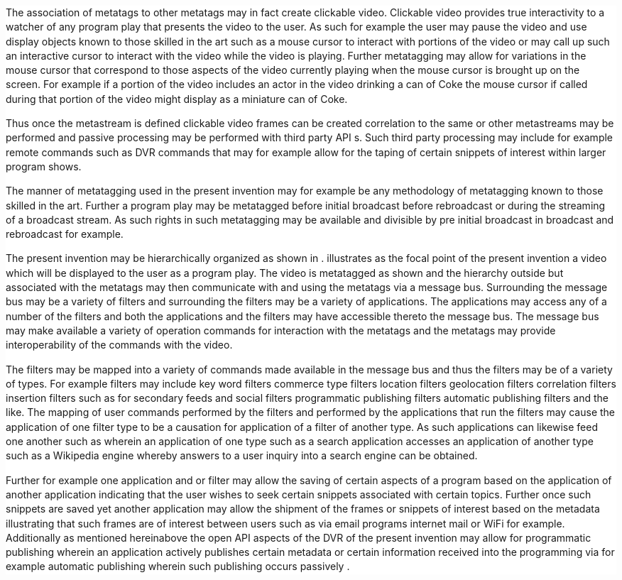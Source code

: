 The association of metatags to other metatags may in fact create clickable video. Clickable video provides true interactivity to a watcher of any program play that presents the video to the user. As such for example the user may pause the video and use display objects known to those skilled in the art such as a mouse cursor to interact with portions of the video or may call up such an interactive cursor to interact with the video while the video is playing. Further metatagging may allow for variations in the mouse cursor that correspond to those aspects of the video currently playing when the mouse cursor is brought up on the screen. For example if a portion of the video includes an actor in the video drinking a can of Coke the mouse cursor if called during that portion of the video might display as a miniature can of Coke.

Thus once the metastream is defined clickable video frames can be created correlation to the same or other metastreams may be performed and passive processing may be performed with third party API s. Such third party processing may include for example remote commands such as DVR commands that may for example allow for the taping of certain snippets of interest within larger program shows.

The manner of metatagging used in the present invention may for example be any methodology of metatagging known to those skilled in the art. Further a program play may be metatagged before initial broadcast before rebroadcast or during the streaming of a broadcast stream. As such rights in such metatagging may be available and divisible by pre initial broadcast in broadcast and rebroadcast for example.

The present invention may be hierarchically organized as shown in . illustrates as the focal point of the present invention a video which will be displayed to the user as a program play. The video is metatagged as shown and the hierarchy outside but associated with the metatags may then communicate with and using the metatags via a message bus. Surrounding the message bus may be a variety of filters and surrounding the filters may be a variety of applications. The applications may access any of a number of the filters and both the applications and the filters may have accessible thereto the message bus. The message bus may make available a variety of operation commands for interaction with the metatags and the metatags may provide interoperability of the commands with the video.

The filters may be mapped into a variety of commands made available in the message bus and thus the filters may be of a variety of types. For example filters may include key word filters commerce type filters location filters geolocation filters correlation filters insertion filters such as for secondary feeds and social filters programmatic publishing filters automatic publishing filters and the like. The mapping of user commands performed by the filters and performed by the applications that run the filters may cause the application of one filter type to be a causation for application of a filter of another type. As such applications can likewise feed one another such as wherein an application of one type such as a search application accesses an application of another type such as a Wikipedia engine whereby answers to a user inquiry into a search engine can be obtained.

Further for example one application and or filter may allow the saving of certain aspects of a program based on the application of another application indicating that the user wishes to seek certain snippets associated with certain topics. Further once such snippets are saved yet another application may allow the shipment of the frames or snippets of interest based on the metadata illustrating that such frames are of interest between users such as via email programs internet mail or WiFi for example. Additionally as mentioned hereinabove the open API aspects of the DVR of the present invention may allow for programmatic publishing wherein an application actively publishes certain metadata or certain information received into the programming via for example automatic publishing wherein such publishing occurs passively .
